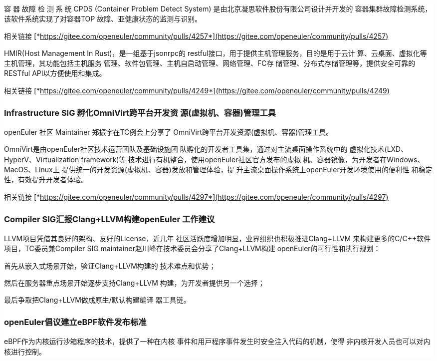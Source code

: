 容 器 故障 检 测 系 统 CPDS (Container Problem Detect System)
是由北京凝思软件股份有限公司设计并开发的
容器集群故障检测系统，该软件系统实现了对容器TOP
故障、亚健康状态的监测与识别。

相关链接
[*https://gitee.com/openeuler/community/pulls/4257*](https://gitee.com/openeuler/community/pulls/4257)

HMIR(Host Management In Rust)，是⼀组基于jsonrpc的
restful接⼝，⽤于提供主机管理服务，⽬的是⽤于云计
算、云桌⾯、虚拟化等主机管理，其功能包括主机服务
管理、软件包管理、主机⾃启动管理、⽹络管理、FC存
储管理、分布式存储管理等，提供安全可靠的RESTful API以⽅便使⽤和集成。

相关链接
[*https://gitee.com/openeuler/community/pulls/4249*](https://gitee.com/openeuler/community/pulls/4249)

### Infrastructure SIG 孵化OmniVirt跨平台开发资 源(虚拟机、容器)管理⼯具 

openEuler 社区 Maintainer 郑振宇在TC例会上分享了
OmniVirt跨平台开发资源(虚拟机、容器)管理⼯具。

OmniVirt是由openEuler社区技术运营团队及基础设施团
队孵化的开发者⼯具集，通过对主流桌⾯操作系统中的
虚拟化技术(LXD、HyperV、Virtualization framework)等
技术进⾏有机整合，使⽤openEuler社区官⽅发布的虚拟
机、容器镜像，为开发者在Windows、MacOS、Linux上
提供统⼀的开发资源(虚拟机、容器)发放和管理体验，提
升主流桌⾯操作系统上openEuler开发环境使⽤的便利性
和稳定性，有效提升开发者体验。

相关链接
[*https://gitee.com/openeuler/community/pulls/4297*](https://gitee.com/openeuler/community/pulls/4297)

### Compiler SIG汇报Clang+LLVM构建openEuler ⼯作建议 

LLVM项⽬凭借其良好的架构、友好的License，近⼏年
社区活跃度增加明显，业界组织也积极推进Clang+LLVM
来构建更多的C/C++软件项⽬，TC委员兼Compiler SIG
maintainer赵川峰在技术委员会分享了Clang+LLVM构建
openEuler的可⾏性和执⾏规划：

⾸先从嵌⼊式场景开始，验证Clang+LLVM构建的 技术难点和优势；

然后在服务器重点场景开始逐步⽀持Clang+LLVM
构建，为开发者提供另⼀个选择；

最后争取把Clang+LLVM做成原⽣/默认构建编译 器⼯具链。

### openEuler倡议建⽴eBPF软件发布标准 

eBPF作为内核运⾏沙箱程序的技术，提供了⼀种在内核
事件和⽤⼾程序事件发⽣时安全注⼊代码的机制，使得
⾮内核开发⼈员也可以对内核进⾏控制。
